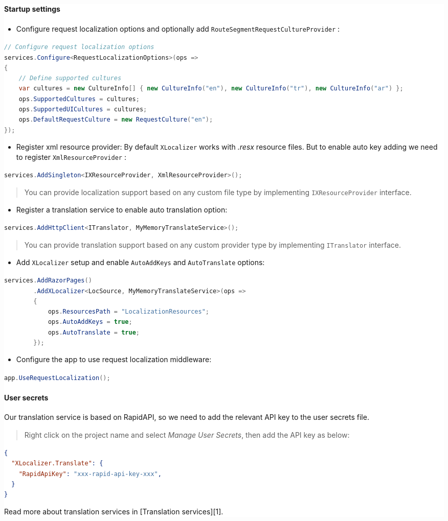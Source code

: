 #### Startup settings

- Configure request localization options and optionally add `RouteSegmentRequestCultureProvider` :
````csharp
// Configure request localization options
services.Configure<RequestLocalizationOptions>(ops => 
{
    // Define supported cultures
    var cultures = new CultureInfo[] { new CultureInfo("en"), new CultureInfo("tr"), new CultureInfo("ar") };
    ops.SupportedCultures = cultures;
    ops.SupportedUICultures = cultures;
    ops.DefaultRequestCulture = new RequestCulture("en");
});        
````

- Register xml resource provider: By default `XLocalizer` works with _.resx_ resource files. But to enable auto key adding we need to register `XmlResourceProvider` :
````csharp
services.AddSingleton<IXResourceProvider, XmlResourceProvider>();
````

> You can provide localization support based on any custom file type by implementing `IXResourceProvider` interface.


- Register a translation service to enable auto translation option:
````csharp
services.AddHttpClient<ITranslator, MyMemoryTranslateService>();
````

> You can provide translation support based on any custom provider type by implementing `ITranslator` interface.


- Add `XLocalizer` setup and enable `AutoAddKeys` and `AutoTranslate` options:
````csharp
services.AddRazorPages()
        .AddXLocalizer<LocSource, MyMemoryTranslateService>(ops => 
        {
            ops.ResourcesPath = "LocalizationResources";
            ops.AutoAddKeys = true;
            ops.AutoTranslate = true;
        });
````

- Configure the app to use request localization middleware:
````csharp
app.UseRequestLocalization();
````

#### User secrets
Our translation service is based on RapidAPI, so we need to add the relevant API key to the user secrets file.
> Right click on the project name and select _Manage User Secrets_, then add the API key as below:

````json
{
  "XLocalizer.Translate": {
    "RapidApiKey": "xxx-rapid-api-key-xxx",
  }
}
````
Read more about translation services in [Translation services][1].
